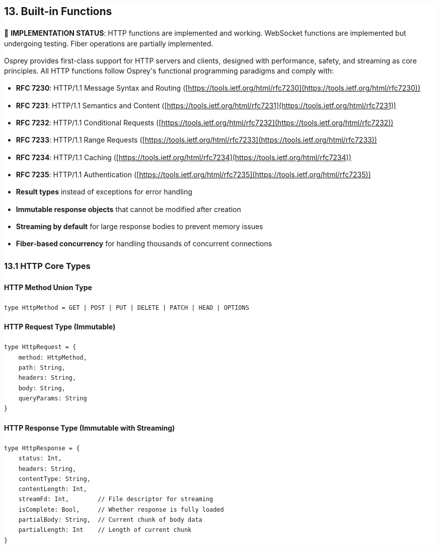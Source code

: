 
## 13. Built-in Functions

🚀 **IMPLEMENTATION STATUS**: HTTP functions are implemented and working. WebSocket functions are implemented but undergoing testing. Fiber operations are partially implemented.

Osprey provides first-class support for HTTP servers and clients, designed with performance, safety, and streaming as core principles. All HTTP functions follow Osprey's functional programming paradigms and comply with:

- **RFC 7230**: HTTP/1.1 Message Syntax and Routing ([https://tools.ietf.org/html/rfc7230](https://tools.ietf.org/html/rfc7230))
- **RFC 7231**: HTTP/1.1 Semantics and Content ([https://tools.ietf.org/html/rfc7231](https://tools.ietf.org/html/rfc7231))
- **RFC 7232**: HTTP/1.1 Conditional Requests ([https://tools.ietf.org/html/rfc7232](https://tools.ietf.org/html/rfc7232))
- **RFC 7233**: HTTP/1.1 Range Requests ([https://tools.ietf.org/html/rfc7233](https://tools.ietf.org/html/rfc7233))
- **RFC 7234**: HTTP/1.1 Caching ([https://tools.ietf.org/html/rfc7234](https://tools.ietf.org/html/rfc7234))
- **RFC 7235**: HTTP/1.1 Authentication ([https://tools.ietf.org/html/rfc7235](https://tools.ietf.org/html/rfc7235))

- **Result types** instead of exceptions for error handling
- **Immutable response objects** that cannot be modified after creation
- **Streaming by default** for large response bodies to prevent memory issues
- **Fiber-based concurrency** for handling thousands of concurrent connections

### 13.1 HTTP Core Types

#### HTTP Method Union Type
```osprey
type HttpMethod = GET | POST | PUT | DELETE | PATCH | HEAD | OPTIONS
```

#### HTTP Request Type (Immutable)
```osprey
type HttpRequest = {
    method: HttpMethod,
    path: String,
    headers: String,
    body: String,
    queryParams: String
}
```

#### HTTP Response Type (Immutable with Streaming)
```osprey
type HttpResponse = {
    status: Int,
    headers: String,
    contentType: String,
    contentLength: Int,
    streamFd: Int,        // File descriptor for streaming
    isComplete: Bool,     // Whether response is fully loaded
    partialBody: String,  // Current chunk of body data
    partialLength: Int    // Length of current chunk
}
```
